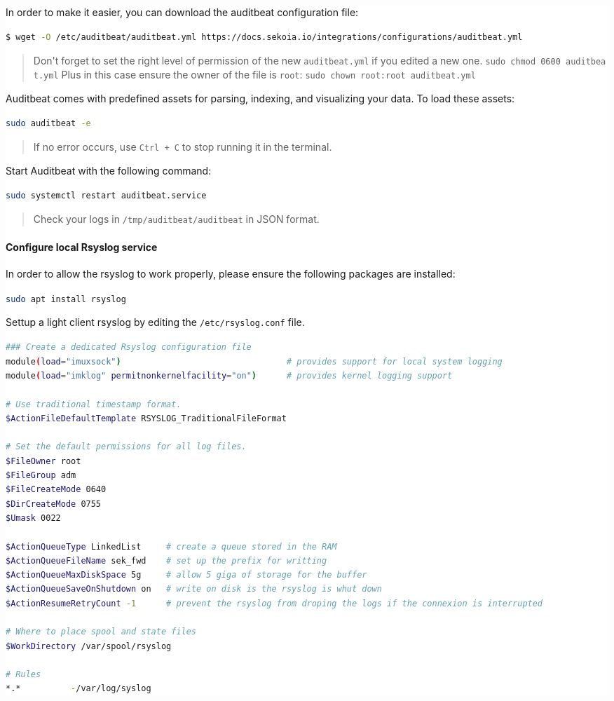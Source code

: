 In order to make it easier, you can download the auditbeat configuration file:

```bash
$ wget -O /etc/auditbeat/auditbeat.yml https://docs.sekoia.io/integrations/configurations/auditbeat.yml
```

> Don't forget to set the right level of permission of the new `auditbeat.yml` if you edited a new one.
> `sudo chmod 0600 auditbeat.yml`
> Plus in this case ensure the owner of the file is `root`: `sudo chown root:root auditbeat.yml`

Auditbeat comes with predefined assets for parsing, indexing, and visualizing your data. To load these assets:
```bash
sudo auditbeat -e
```

> If no error occurs, use `Ctrl + C` to stop running it in the terminal.

Start Auditbeat with the following command:
```bash
sudo systemctl restart auditbeat.service
```

> Check your logs in `/tmp/auditbeat/auditbeat` in JSON format.

#### Configure local Rsyslog service

In order to allow the rsyslog to work properly, please ensure the following packages are installed:

```bash
sudo apt install rsyslog
```

Settup a light client rsyslog by editing the `/etc/rsyslog.conf` file.

```bash
### Create a dedicated Rsyslog configuration file
module(load="imuxsock")                                 # provides support for local system logging
module(load="imklog" permitnonkernelfacility="on")      # provides kernel logging support

# Use traditional timestamp format.
$ActionFileDefaultTemplate RSYSLOG_TraditionalFileFormat

# Set the default permissions for all log files.
$FileOwner root
$FileGroup adm
$FileCreateMode 0640
$DirCreateMode 0755
$Umask 0022

$ActionQueueType LinkedList     # create a queue stored in the RAM
$ActionQueueFileName sek_fwd    # set up the prefix for writting
$ActionQueueMaxDiskSpace 5g     # allow 5 giga of storage for the buffer
$ActionQueueSaveOnShutdown on   # write on disk is the rsyslog is whut down
$ActionResumeRetryCount -1      # prevent the rsyslog from droping the logs if the connexion is interrupted

# Where to place spool and state files
$WorkDirectory /var/spool/rsyslog

# Rules
*.*          -/var/log/syslog
```

